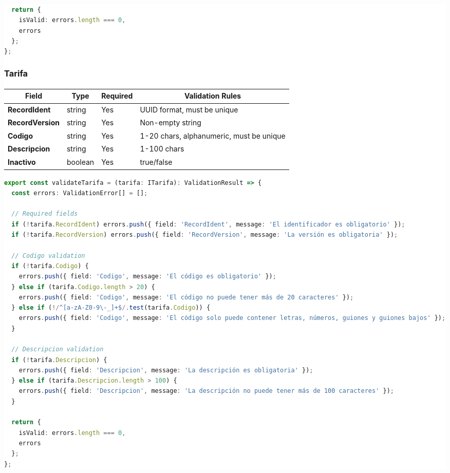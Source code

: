 ```typescript
  return {
    isValid: errors.length === 0,
    errors
  };
};
```

### Tarifa

| Field | Type | Required | Validation Rules |
|-------|------|----------|------------------|
| **RecordIdent** | string | Yes | UUID format, must be unique |
| **RecordVersion** | string | Yes | Non-empty string |
| **Codigo** | string | Yes | 1-20 chars, alphanumeric, must be unique |
| **Descripcion** | string | Yes | 1-100 chars |
| **Inactivo** | boolean | Yes | true/false |

```typescript
export const validateTarifa = (tarifa: ITarifa): ValidationResult => {
  const errors: ValidationError[] = [];
  
  // Required fields
  if (!tarifa.RecordIdent) errors.push({ field: 'RecordIdent', message: 'El identificador es obligatorio' });
  if (!tarifa.RecordVersion) errors.push({ field: 'RecordVersion', message: 'La versión es obligatoria' });
  
  // Codigo validation
  if (!tarifa.Codigo) {
    errors.push({ field: 'Codigo', message: 'El código es obligatorio' });
  } else if (tarifa.Codigo.length > 20) {
    errors.push({ field: 'Codigo', message: 'El código no puede tener más de 20 caracteres' });
  } else if (!/^[a-zA-Z0-9\-_]+$/.test(tarifa.Codigo)) {
    errors.push({ field: 'Codigo', message: 'El código solo puede contener letras, números, guiones y guiones bajos' });
  }
  
  // Descripcion validation
  if (!tarifa.Descripcion) {
    errors.push({ field: 'Descripcion', message: 'La descripción es obligatoria' });
  } else if (tarifa.Descripcion.length > 100) {
    errors.push({ field: 'Descripcion', message: 'La descripción no puede tener más de 100 caracteres' });
  }
  
  return {
    isValid: errors.length === 0,
    errors
  };
};
```
